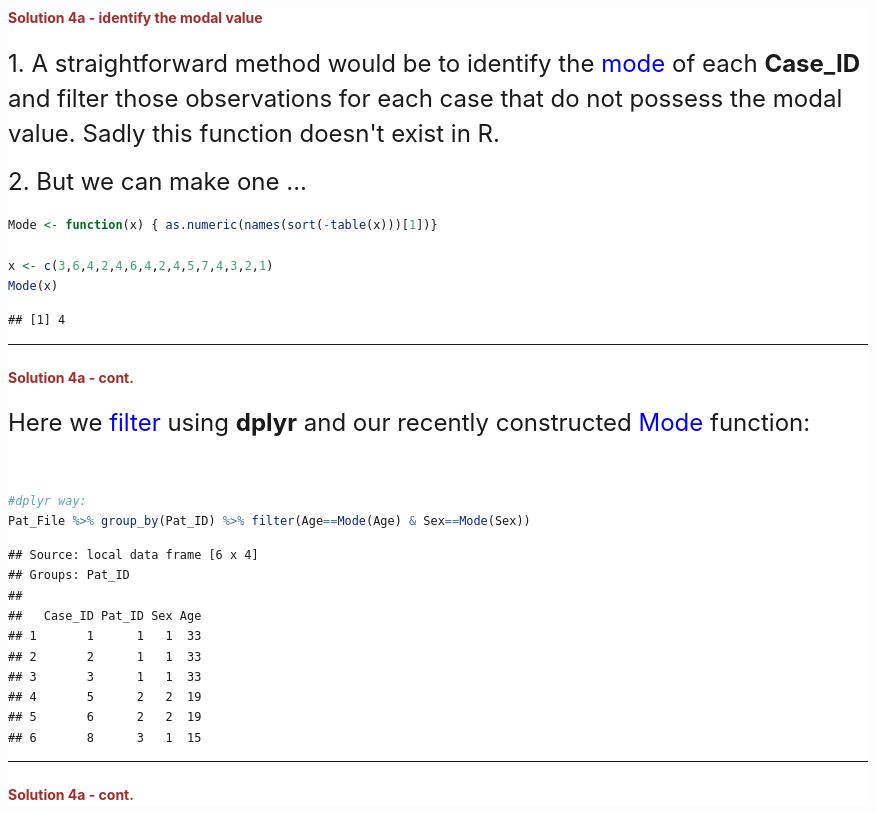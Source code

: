 ### <h4 align="left"><font color="brown">Solution 4a - identify the modal value </font></h4>

<p align="left"><font size="5"> 1. A straightforward method would be to identify the <font color="blue">mode</font> of each <b>Case_ID</b> and filter those observations for each case that do not possess the modal value. Sadly this function doesn't exist in R.</font></p>

<p align="left"><font size="5"> 2. But we can make one ... </font></p>



```r
Mode <- function(x) { as.numeric(names(sort(-table(x)))[1])}

x <- c(3,6,4,2,4,6,4,2,4,5,7,4,3,2,1)
Mode(x)
```

```
## [1] 4
```


---

### <h4 align="left"><font color="brown">Solution 4a - cont. </font></h4>

<p align="left"><font size="5"> Here we <font color="blue">filter</font> using <b>dplyr</b> and our recently constructed <font color="blue">Mode</font> function: </font></p>

<br>


```r
#dplyr way:
Pat_File %>% group_by(Pat_ID) %>% filter(Age==Mode(Age) & Sex==Mode(Sex))
```

```
## Source: local data frame [6 x 4]
## Groups: Pat_ID
## 
##   Case_ID Pat_ID Sex Age
## 1       1      1   1  33
## 2       2      1   1  33
## 3       3      1   1  33
## 4       5      2   2  19
## 5       6      2   2  19
## 6       8      3   1  15
```


---

### <h4 align="left"><font color="brown">Solution 4a - cont. </font></h4>
